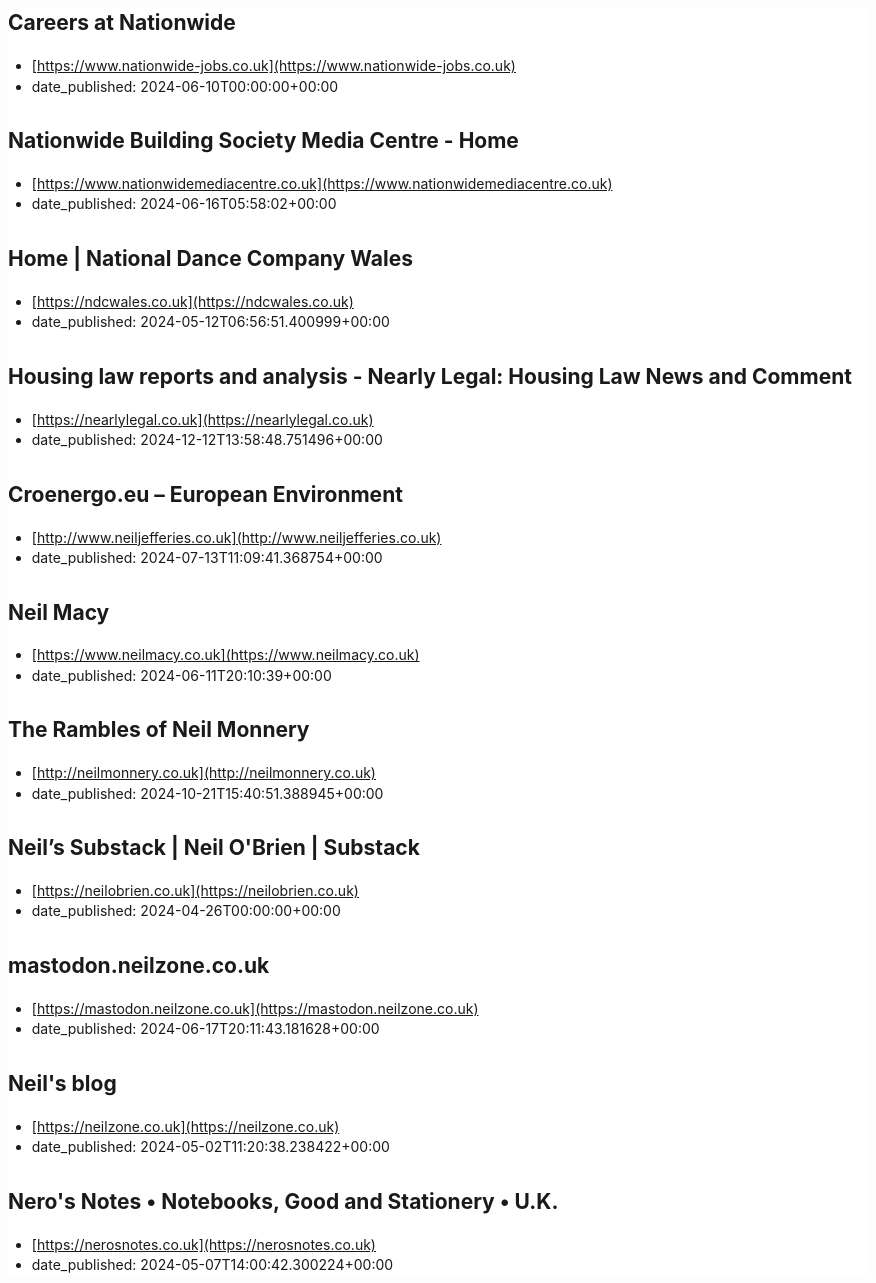  ## Careers at Nationwide
 - [https://www.nationwide-jobs.co.uk](https://www.nationwide-jobs.co.uk)
 - date_published: 2024-06-10T00:00:00+00:00

 ## Nationwide Building Society Media Centre - Home
 - [https://www.nationwidemediacentre.co.uk](https://www.nationwidemediacentre.co.uk)
 - date_published: 2024-06-16T05:58:02+00:00

 ## Home | National Dance Company Wales
 - [https://ndcwales.co.uk](https://ndcwales.co.uk)
 - date_published: 2024-05-12T06:56:51.400999+00:00

 ## Housing law reports and analysis - Nearly Legal: Housing Law News and Comment
 - [https://nearlylegal.co.uk](https://nearlylegal.co.uk)
 - date_published: 2024-12-12T13:58:48.751496+00:00

 ## Croenergo.eu – European Environment
 - [http://www.neiljefferies.co.uk](http://www.neiljefferies.co.uk)
 - date_published: 2024-07-13T11:09:41.368754+00:00

 ## Neil Macy
 - [https://www.neilmacy.co.uk](https://www.neilmacy.co.uk)
 - date_published: 2024-06-11T20:10:39+00:00

 ## The Rambles of Neil Monnery
 - [http://neilmonnery.co.uk](http://neilmonnery.co.uk)
 - date_published: 2024-10-21T15:40:51.388945+00:00

 ## Neil’s Substack | Neil O'Brien | Substack
 - [https://neilobrien.co.uk](https://neilobrien.co.uk)
 - date_published: 2024-04-26T00:00:00+00:00

 ## mastodon.neilzone.co.uk
 - [https://mastodon.neilzone.co.uk](https://mastodon.neilzone.co.uk)
 - date_published: 2024-06-17T20:11:43.181628+00:00

 ## Neil's blog
 - [https://neilzone.co.uk](https://neilzone.co.uk)
 - date_published: 2024-05-02T11:20:38.238422+00:00

 ## Nero's Notes • Notebooks, Good and Stationery • U.K.
 - [https://nerosnotes.co.uk](https://nerosnotes.co.uk)
 - date_published: 2024-05-07T14:00:42.300224+00:00
